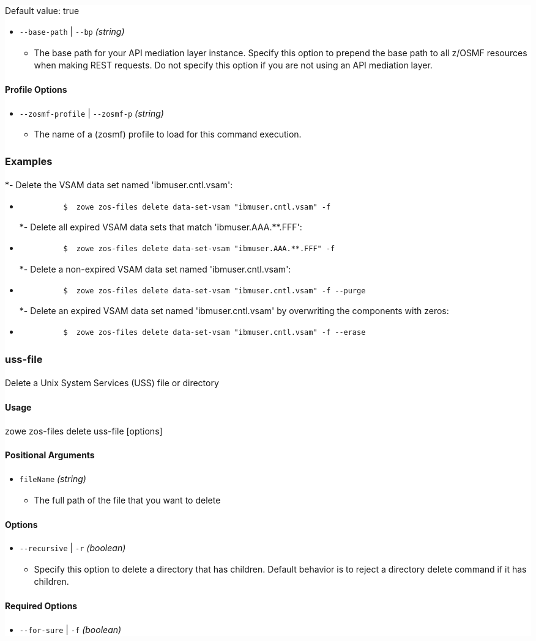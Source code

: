 Default value: true

*   `--base-path`  | `--bp` *(string)*

	* The base path for your API mediation layer instance. Specify this option to
prepend the base path to all z/OSMF resources when making REST requests. Do not
specify this option if you are not using an API mediation layer.

#### Profile Options

*   `--zosmf-profile`  | `--zosmf-p` *(string)*

	* The name of a (zosmf) profile to load for this command execution.

### Examples

   *-  Delete the VSAM data set named 'ibmuser.cntl.vsam':

* `          $  zowe zos-files delete data-set-vsam "ibmuser.cntl.vsam" -f`

   *-  Delete all expired VSAM data sets that match
   'ibmuser.AAA.**.FFF':

* `          $  zowe zos-files delete data-set-vsam "ibmuser.AAA.**.FFF" -f`

   *-  Delete a non-expired VSAM data set named
   'ibmuser.cntl.vsam':

* `          $  zowe zos-files delete data-set-vsam "ibmuser.cntl.vsam" -f --purge`

   *-  Delete an expired VSAM data set named 'ibmuser.cntl.vsam'
   by overwriting the components with zeros:

* `          $  zowe zos-files delete data-set-vsam "ibmuser.cntl.vsam" -f --erase`

### uss-file<a name="command-uss-file"></a>
Delete a Unix System Services (USS) file or directory

#### Usage

   zowe zos-files delete uss-file <fileName> [options]

#### Positional Arguments

*   `fileName`		 *(string)*

	* The full path of the file that you want to delete

#### Options

*   `--recursive`  | `-r` *(boolean)*

	* Specify this option to delete a directory that has children. Default 
behavior is to reject a directory delete command if it has children. 

#### Required Options

*   `--for-sure`  | `-f` *(boolean)*
